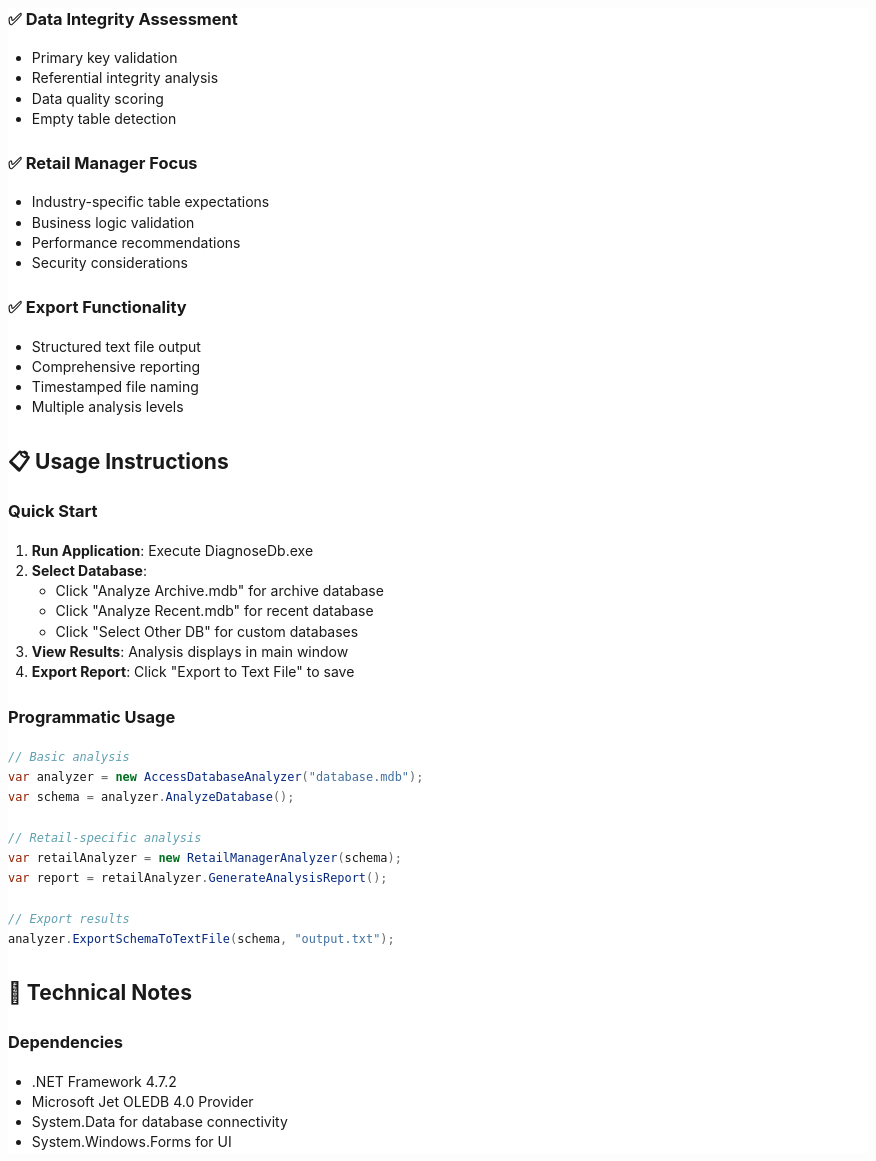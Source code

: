 ### ✅ Data Integrity Assessment
- Primary key validation
- Referential integrity analysis
- Data quality scoring
- Empty table detection

### ✅ Retail Manager Focus
- Industry-specific table expectations
- Business logic validation
- Performance recommendations
- Security considerations

### ✅ Export Functionality
- Structured text file output
- Comprehensive reporting
- Timestamped file naming
- Multiple analysis levels

## 📋 Usage Instructions

### Quick Start
1. **Run Application**: Execute DiagnoseDb.exe
2. **Select Database**: 
   - Click "Analyze Archive.mdb" for archive database
   - Click "Analyze Recent.mdb" for recent database  
   - Click "Select Other DB" for custom databases
3. **View Results**: Analysis displays in main window
4. **Export Report**: Click "Export to Text File" to save

### Programmatic Usage
```csharp
// Basic analysis
var analyzer = new AccessDatabaseAnalyzer("database.mdb");
var schema = analyzer.AnalyzeDatabase();

// Retail-specific analysis
var retailAnalyzer = new RetailManagerAnalyzer(schema);
var report = retailAnalyzer.GenerateAnalysisReport();

// Export results
analyzer.ExportSchemaToTextFile(schema, "output.txt");
```

## 🔧 Technical Notes

### Dependencies
- .NET Framework 4.7.2
- Microsoft Jet OLEDB 4.0 Provider
- System.Data for database connectivity
- System.Windows.Forms for UI
